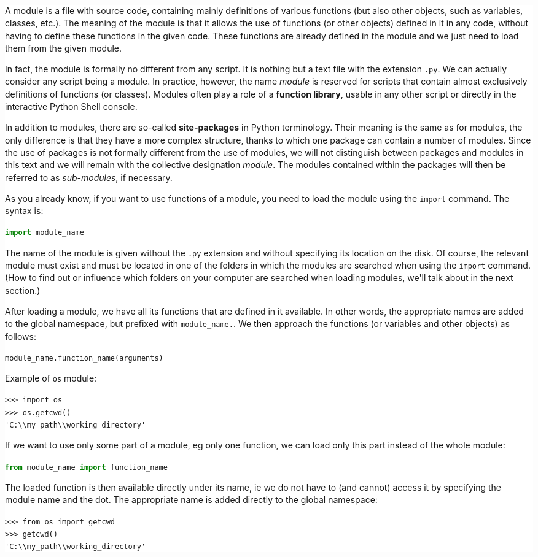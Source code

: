 A module is a file with source code, containing mainly definitions of various functions (but also other objects, such as variables, classes, etc.). The meaning of the module is that it allows the use of functions (or other objects) defined in it in any code, without having to define these functions in the given code. These functions are already defined in the module and we just need to load them from the given module.

In fact, the module is formally no different from any script. It is nothing but a text file with the extension `.py`. We can actually consider any script being a module. In practice, however, the name *module* is reserved for scripts that contain almost exclusively definitions of functions (or classes). Modules often play a role of a **function library**, usable in any other script or directly in the interactive Python Shell console.

In addition to modules, there are so-called **site-packages** in Python terminology. Their meaning is the same as for modules, the only difference is that they have a more complex structure, thanks to which one package can contain a number of modules. Since the use of packages is not formally different from the use of modules, we will not distinguish between packages and modules in this text and we will remain with the collective designation *module*. The modules contained within the packages will then be referred to as *sub-modules*, if necessary.

As you already know, if you want to use functions of a module, you need to load the module using the `import` command. The syntax is:

```python
import module_name
```

The name of the module is given without the `.py` extension and without specifying its location on the disk. Of course, the relevant module must exist and must be located in one of the folders in which the modules are searched when using the `import` command. (How to find out or influence which folders on your computer are searched when loading modules, we'll talk about in the next section.)

After loading a module, we have all its functions that are defined in it available. In other words, the appropriate names are added to the global namespace, but prefixed with `module_name.`. We then approach the functions (or variables and other objects) as follows:

```python
module_name.function_name(arguments)
```

Example of `os` module:

```console
>>> import os
>>> os.getcwd()
'C:\\my_path\\working_directory'
```

If we want to use only some part of a module, eg only one function, we can load only this part instead of the whole module:

```python
from module_name import function_name
```

The loaded function is then available directly under its name, ie we do not have to (and cannot) access it by specifying the module name and the dot. The appropriate name is added directly to the global namespace:

```console
>>> from os import getcwd
>>> getcwd()
'C:\\my_path\\working_directory'
```
